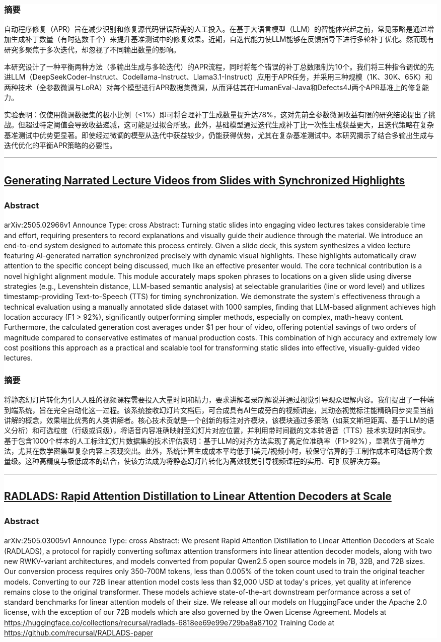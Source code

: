 ### 摘要
自动程序修复（APR）旨在减少识别和修复源代码错误所需的人工投入。在基于大语言模型（LLM）的智能体兴起之前，常见策略是通过增加生成补丁数量（有时达数千个）来提升基准测试中的修复效果。近期，自迭代能力使LLM能够在反馈指导下进行多轮补丁优化。然而现有研究多聚焦于多次迭代，却忽视了不同输出数量的影响。

本研究设计了一种平衡两种方法（多输出生成与多轮迭代）的APR流程，同时将每个错误的补丁总数限制为10个。我们将三种指令调优的先进LLM（DeepSeekCoder-Instruct、Codellama-Instruct、Llama3.1-Instruct）应用于APR任务，并采用三种规模（1K、30K、65K）和两种技术（全参数微调与LoRA）对每个模型进行APR数据集微调，从而评估其在HumanEval-Java和Defects4J两个APR基准上的修复能力。

实验表明：仅使用微调数据集的极小比例（&lt;1%）即可将合理补丁生成数量提升达78%，这对先前全参数微调收益有限的研究结论提出了挑战。但超过特定阈值会导致收益递减，这可能是过拟合所致。此外，基础模型通过迭代生成补丁比一次性生成获益更大，且迭代策略在复杂基准测试中优势更显著。即使经过微调的模型从迭代中获益较少，仍能获得优势，尤其在复杂基准测试中。本研究揭示了结合多输出生成与迭代优化的平衡APR策略的必要性。

---

## [Generating Narrated Lecture Videos from Slides with Synchronized Highlights](https://arxiv.org/abs/2505.02966)

### Abstract
arXiv:2505.02966v1 Announce Type: cross 
Abstract: Turning static slides into engaging video lectures takes considerable time and effort, requiring presenters to record explanations and visually guide their audience through the material. We introduce an end-to-end system designed to automate this process entirely. Given a slide deck, this system synthesizes a video lecture featuring AI-generated narration synchronized precisely with dynamic visual highlights. These highlights automatically draw attention to the specific concept being discussed, much like an effective presenter would. The core technical contribution is a novel highlight alignment module. This module accurately maps spoken phrases to locations on a given slide using diverse strategies (e.g., Levenshtein distance, LLM-based semantic analysis) at selectable granularities (line or word level) and utilizes timestamp-providing Text-to-Speech (TTS) for timing synchronization. We demonstrate the system's effectiveness through a technical evaluation using a manually annotated slide dataset with 1000 samples, finding that LLM-based alignment achieves high location accuracy (F1 &gt; 92%), significantly outperforming simpler methods, especially on complex, math-heavy content. Furthermore, the calculated generation cost averages under $1 per hour of video, offering potential savings of two orders of magnitude compared to conservative estimates of manual production costs. This combination of high accuracy and extremely low cost positions this approach as a practical and scalable tool for transforming static slides into effective, visually-guided video lectures.

### 摘要
将静态幻灯片转化为引人入胜的视频课程需要投入大量时间和精力，要求讲解者录制解说并通过视觉引导观众理解内容。我们提出了一种端到端系统，旨在完全自动化这一过程。该系统接收幻灯片文档后，可合成具有AI生成旁白的视频讲座，其动态视觉标注能精确同步突显当前讲解的概念，效果堪比优秀的人类讲解者。核心技术贡献是一个创新的标注对齐模块，该模块通过多策略（如莱文斯坦距离、基于LLM的语义分析）和可选粒度（行级或词级），将语音内容准确映射至幻灯片对应位置，并利用带时间戳的文本转语音（TTS）技术实现时序同步。基于包含1000个样本的人工标注幻灯片数据集的技术评估表明：基于LLM的对齐方法实现了高定位准确率（F1&gt;92%），显著优于简单方法，尤其在数学密集型复杂内容上表现突出。此外，系统计算生成成本平均低于1美元/视频小时，较保守估算的手工制作成本可降低两个数量级。这种高精度与极低成本的结合，使该方法成为将静态幻灯片转化为高效视觉引导视频课程的实用、可扩展解决方案。

---

## [RADLADS: Rapid Attention Distillation to Linear Attention Decoders at Scale](https://arxiv.org/abs/2505.03005)

### Abstract
arXiv:2505.03005v1 Announce Type: cross 
Abstract: We present Rapid Attention Distillation to Linear Attention Decoders at Scale (RADLADS), a protocol for rapidly converting softmax attention transformers into linear attention decoder models, along with two new RWKV-variant architectures, and models converted from popular Qwen2.5 open source models in 7B, 32B, and 72B sizes. Our conversion process requires only 350-700M tokens, less than 0.005% of the token count used to train the original teacher models. Converting to our 72B linear attention model costs less than \$2,000 USD at today's prices, yet quality at inference remains close to the original transformer. These models achieve state-of-the-art downstream performance across a set of standard benchmarks for linear attention models of their size. We release all our models on HuggingFace under the Apache 2.0 license, with the exception of our 72B models which are also governed by the Qwen License Agreement.
  Models at https://huggingface.co/collections/recursal/radlads-6818ee69e99e729ba8a87102 Training Code at https://github.com/recursal/RADLADS-paper
